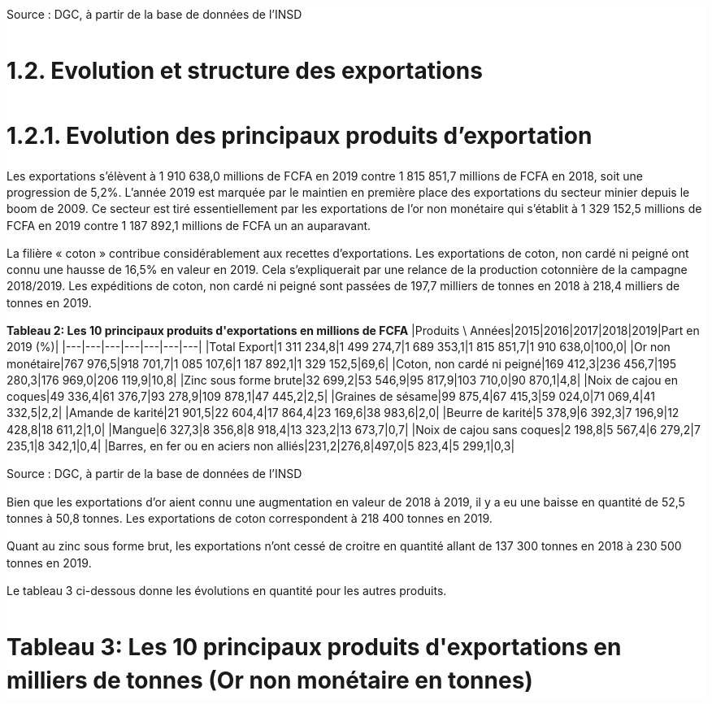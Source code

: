 Source : DGC, à partir de la base de données de l’INSD
# 1.2. Evolution et structure des exportations

# 1.2.1. Evolution des principaux produits d’exportation

Les exportations s’élèvent à 1 910 638,0 millions de FCFA en 2019 contre 1 815 851,7 millions de FCFA en 2018, soit une progression de 5,2%. L’année 2019 est marquée par le maintien en première place des exportations du secteur minier depuis le boom de 2009. Ce secteur est tiré essentiellement par les exportations de l’or non monétaire qui s’établit à 1 329 152,5 millions de FCFA en 2019 contre 1 187 892,1 millions de FCFA un an auparavant.

La filière « coton » contribue considérablement aux recettes d’exportations. Les exportations de coton, non cardé ni peigné ont connu une hausse de 16,5% en valeur en 2019. Cela s’expliquerait par une relance de la production cotonnière de la campagne 2018/2019. Les expéditions de coton, non cardé ni peigné sont passées de 197,7 milliers de tonnes en 2018 à 218,4 milliers de tonnes en 2019.

**Tableau 2: Les 10 principaux produits d'exportations en millions de FCFA**
|Produits \ Années|2015|2016|2017|2018|2019|Part en 2019 (%)|
|---|---|---|---|---|---|---|
|Total Export|1 311 234,8|1 499 274,7|1 689 353,1|1 815 851,7|1 910 638,0|100,0|
|Or non monétaire|767 976,5|918 701,7|1 085 107,6|1 187 892,1|1 329 152,5|69,6|
|Coton, non cardé ni peigné|169 412,3|236 456,7|195 280,3|176 969,0|206 119,9|10,8|
|Zinc sous forme brute|32 699,2|53 546,9|95 817,9|103 710,0|90 870,1|4,8|
|Noix de cajou en coques|49 336,4|61 376,7|93 278,9|109 878,1|47 445,2|2,5|
|Graines de sésame|99 875,4|67 415,3|59 024,0|71 069,4|41 332,5|2,2|
|Amande de karité|21 901,5|22 604,4|17 864,4|23 169,6|38 983,6|2,0|
|Beurre de karité|5 378,9|6 392,3|7 196,9|12 428,8|18 611,2|1,0|
|Mangue|6 327,3|8 356,8|8 918,4|13 323,2|13 673,7|0,7|
|Noix de cajou sans coques|2 198,8|5 567,4|6 279,2|7 235,1|8 342,1|0,4|
|Barres, en fer ou en aciers non alliés|231,2|276,8|497,0|5 823,4|5 299,1|0,3|

Source : DGC, à partir de la base de données de l’INSD

Bien que les exportations d’or aient connu une augmentation en valeur de 2018 à 2019, il y a eu une baisse en quantité de 52,5 tonnes à 50,8 tonnes. Les exportations de coton correspondent à 218 400 tonnes en 2019.

Quant au zinc sous forme brut, les exportations n’ont cessé de croitre en quantité allant de 137 300 tonnes en 2018 à 230 500 tonnes en 2019.

Le tableau 3 ci-dessous donne les évolutions en quantité pour les autres produits.
# Tableau 3: Les 10 principaux produits d'exportations en milliers de tonnes (Or non monétaire en tonnes)
